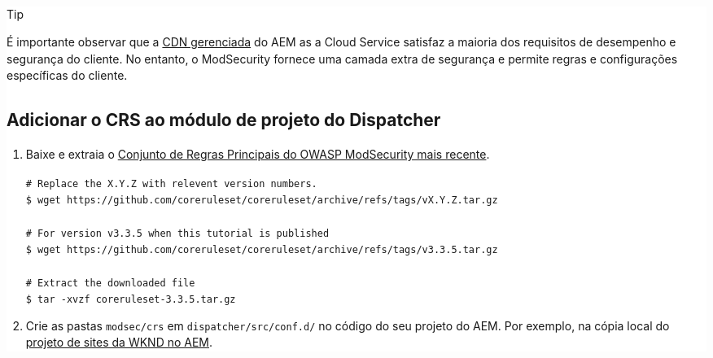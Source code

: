>[!TIP]
>
>É importante observar que a [CDN gerenciada](https://experienceleague.adobe.com/pt-br/docs/experience-manager-cloud-service/content/implementing/content-delivery/cdn) do AEM as a Cloud Service satisfaz a maioria dos requisitos de desempenho e segurança do cliente. No entanto, o ModSecurity fornece uma camada extra de segurança e permite regras e configurações específicas do cliente.

## Adicionar o CRS ao módulo de projeto do Dispatcher

1. Baixe e extraia o [Conjunto de Regras Principais do OWASP ModSecurity mais recente](https://github.com/coreruleset/coreruleset/releases).

   ```shell
   # Replace the X.Y.Z with relevent version numbers.
   $ wget https://github.com/coreruleset/coreruleset/archive/refs/tags/vX.Y.Z.tar.gz
   
   # For version v3.3.5 when this tutorial is published
   $ wget https://github.com/coreruleset/coreruleset/archive/refs/tags/v3.3.5.tar.gz
   
   # Extract the downloaded file
   $ tar -xvzf coreruleset-3.3.5.tar.gz
   ```

1. Crie as pastas `modsec/crs` em `dispatcher/src/conf.d/` no código do seu projeto do AEM. Por exemplo, na cópia local do [projeto de sites da WKND no AEM](https://github.com/adobe/aem-guides-wknd).

